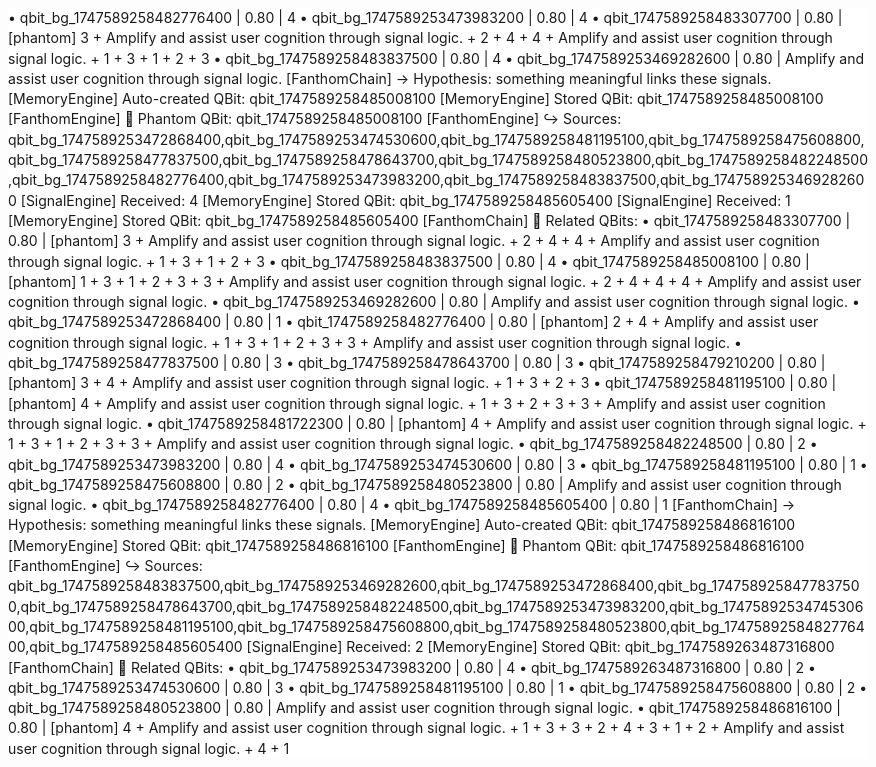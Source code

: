 • qbit_bg_1747589258482776400 | 0.80 | 4
• qbit_bg_1747589253473983200 | 0.80 | 4
• qbit_1747589258483307700 | 0.80 | [phantom] 3 + Amplify and assist user cognition through signal logic. + 2 + 4 + 4 + Amplify and assist user cognition through signal logic. + 1 + 3 + 1 + 2 + 3
• qbit_bg_1747589258483837500 | 0.80 | 4
• qbit_bg_1747589253469282600 | 0.80 | Amplify and assist user cognition through signal logic.
[FanthomChain] → Hypothesis: something meaningful links these signals.
[MemoryEngine] Auto-created QBit: qbit_1747589258485008100
[MemoryEngine] Stored QBit: qbit_1747589258485008100
[FanthomEngine] 🔮 Phantom QBit: qbit_1747589258485008100
[FanthomEngine] ↪ Sources: qbit_bg_1747589253472868400,qbit_bg_1747589253474530600,qbit_bg_1747589258481195100,qbit_bg_1747589258475608800,qbit_bg_1747589258477837500,qbit_bg_1747589258478643700,qbit_bg_1747589258480523800,qbit_bg_1747589258482248500,qbit_bg_1747589258482776400,qbit_bg_1747589253473983200,qbit_bg_1747589258483837500,qbit_bg_1747589253469282600
[SignalEngine] Received: 4
[MemoryEngine] Stored QBit: qbit_bg_1747589258485605400
[SignalEngine] Received: 1
[MemoryEngine] Stored QBit: qbit_bg_1747589258485605400
[FanthomChain] 🧩 Related QBits:
• qbit_1747589258483307700 | 0.80 | [phantom] 3 + Amplify and assist user cognition through signal logic. + 2 + 4 + 4 + Amplify and assist user cognition through signal logic. + 1 + 3 + 1 + 2 + 3
• qbit_bg_1747589258483837500 | 0.80 | 4
• qbit_1747589258485008100 | 0.80 | [phantom] 1 + 3 + 1 + 2 + 3 + 3 + Amplify and assist user cognition through signal logic. + 2 + 4 + 4 + 4 + Amplify and assist user cognition through signal logic.
• qbit_bg_1747589253469282600 | 0.80 | Amplify and assist user cognition through signal logic.
• qbit_bg_1747589253472868400 | 0.80 | 1
• qbit_1747589258482776400 | 0.80 | [phantom] 2 + 4 + Amplify and assist user cognition through signal logic. + 1 + 3 + 1 + 2 + 3 + 3 + Amplify and assist user cognition through signal logic.
• qbit_bg_1747589258477837500 | 0.80 | 3
• qbit_bg_1747589258478643700 | 0.80 | 3
• qbit_1747589258479210200 | 0.80 | [phantom] 3 + 4 + Amplify and assist user cognition through signal logic. + 1 + 3 + 2 + 3
• qbit_1747589258481195100 | 0.80 | [phantom] 4 + Amplify and assist user cognition through signal logic. + 1 + 3 + 2 + 3 + 3 + Amplify and assist user cognition through signal logic.
• qbit_1747589258481722300 | 0.80 | [phantom] 4 + Amplify and assist user cognition through signal logic. + 1 + 3 + 1 + 2 + 3 + 3 + Amplify and assist user cognition through signal logic.
• qbit_bg_1747589258482248500 | 0.80 | 2
• qbit_bg_1747589253473983200 | 0.80 | 4
• qbit_bg_1747589253474530600 | 0.80 | 3
• qbit_bg_1747589258481195100 | 0.80 | 1
• qbit_bg_1747589258475608800 | 0.80 | 2
• qbit_bg_1747589258480523800 | 0.80 | Amplify and assist user cognition through signal logic.
• qbit_bg_1747589258482776400 | 0.80 | 4
• qbit_bg_1747589258485605400 | 0.80 | 1
[FanthomChain] → Hypothesis: something meaningful links these signals.
[MemoryEngine] Auto-created QBit: qbit_1747589258486816100
[MemoryEngine] Stored QBit: qbit_1747589258486816100
[FanthomEngine] 🔮 Phantom QBit: qbit_1747589258486816100
[FanthomEngine] ↪ Sources: qbit_bg_1747589258483837500,qbit_bg_1747589253469282600,qbit_bg_1747589253472868400,qbit_bg_1747589258477837500,qbit_bg_1747589258478643700,qbit_bg_1747589258482248500,qbit_bg_1747589253473983200,qbit_bg_1747589253474530600,qbit_bg_1747589258481195100,qbit_bg_1747589258475608800,qbit_bg_1747589258480523800,qbit_bg_1747589258482776400,qbit_bg_1747589258485605400
[SignalEngine] Received: 2
[MemoryEngine] Stored QBit: qbit_bg_1747589263487316800
[FanthomChain] 🧩 Related QBits:
• qbit_bg_1747589253473983200 | 0.80 | 4
• qbit_bg_1747589263487316800 | 0.80 | 2
• qbit_bg_1747589253474530600 | 0.80 | 3
• qbit_bg_1747589258481195100 | 0.80 | 1
• qbit_bg_1747589258475608800 | 0.80 | 2
• qbit_bg_1747589258480523800 | 0.80 | Amplify and assist user cognition through signal logic.
• qbit_1747589258486816100 | 0.80 | [phantom] 4 + Amplify and assist user cognition through signal logic. + 1 + 3 + 3 + 2 + 4 + 3 + 1 + 2 + Amplify and assist user cognition through signal logic. + 4 + 1
